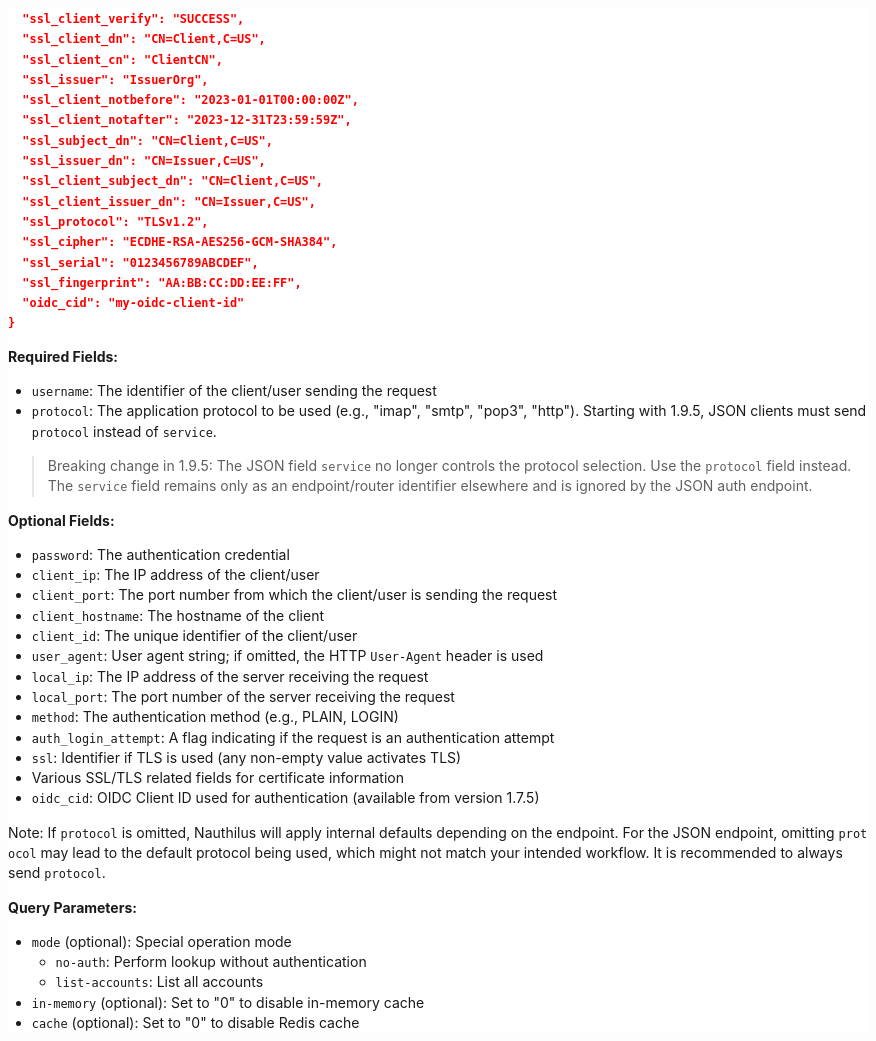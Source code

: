 ```json
  "ssl_client_verify": "SUCCESS",
  "ssl_client_dn": "CN=Client,C=US",
  "ssl_client_cn": "ClientCN",
  "ssl_issuer": "IssuerOrg",
  "ssl_client_notbefore": "2023-01-01T00:00:00Z",
  "ssl_client_notafter": "2023-12-31T23:59:59Z",
  "ssl_subject_dn": "CN=Client,C=US",
  "ssl_issuer_dn": "CN=Issuer,C=US",
  "ssl_client_subject_dn": "CN=Client,C=US",
  "ssl_client_issuer_dn": "CN=Issuer,C=US",
  "ssl_protocol": "TLSv1.2",
  "ssl_cipher": "ECDHE-RSA-AES256-GCM-SHA384",
  "ssl_serial": "0123456789ABCDEF",
  "ssl_fingerprint": "AA:BB:CC:DD:EE:FF",
  "oidc_cid": "my-oidc-client-id"
}
```

**Required Fields:**
- `username`: The identifier of the client/user sending the request
- `protocol`: The application protocol to be used (e.g., "imap", "smtp", "pop3", "http"). Starting with 1.9.5, JSON clients must send `protocol` instead of `service`.

> Breaking change in 1.9.5: The JSON field `service` no longer controls the protocol selection. Use the `protocol` field instead. The `service` field remains only as an endpoint/router identifier elsewhere and is ignored by the JSON auth endpoint.

**Optional Fields:**
- `password`: The authentication credential
- `client_ip`: The IP address of the client/user
- `client_port`: The port number from which the client/user is sending the request
- `client_hostname`: The hostname of the client
- `client_id`: The unique identifier of the client/user
- `user_agent`: User agent string; if omitted, the HTTP `User-Agent` header is used
- `local_ip`: The IP address of the server receiving the request
- `local_port`: The port number of the server receiving the request
- `method`: The authentication method (e.g., PLAIN, LOGIN)
- `auth_login_attempt`: A flag indicating if the request is an authentication attempt
- `ssl`: Identifier if TLS is used (any non-empty value activates TLS)
- Various SSL/TLS related fields for certificate information
- `oidc_cid`: OIDC Client ID used for authentication (available from version 1.7.5)

Note: If `protocol` is omitted, Nauthilus will apply internal defaults depending on the endpoint. For the JSON endpoint, omitting `protocol` may lead to the default protocol being used, which might not match your intended workflow. It is recommended to always send `protocol`.

**Query Parameters:**
- `mode` (optional): Special operation mode
  - `no-auth`: Perform lookup without authentication
  - `list-accounts`: List all accounts
- `in-memory` (optional): Set to "0" to disable in-memory cache
- `cache` (optional): Set to "0" to disable Redis cache
